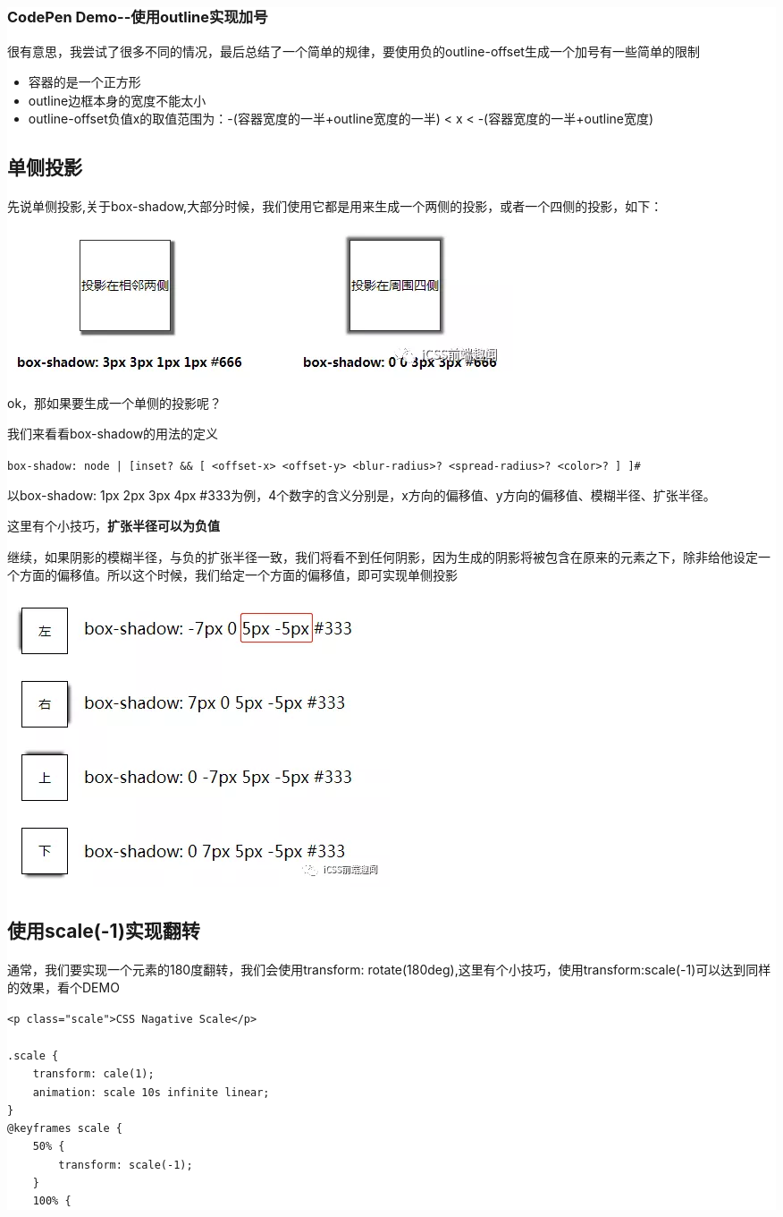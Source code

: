### CodePen Demo--使用outline实现加号
很有意思，我尝试了很多不同的情况，最后总结了一个简单的规律，要使用负的outline-offset生成一个加号有一些简单的限制
- 容器的是一个正方形
- outline边框本身的宽度不能太小
- outline-offset负值x的取值范围为：-(容器宽度的一半+outline宽度的一半) < x < -(容器宽度的一半+outline宽度)

## 单侧投影
先说单侧投影,关于box-shadow,大部分时候，我们使用它都是用来生成一个两侧的投影，或者一个四侧的投影，如下：

![单侧投影](./images/14.jpg)

ok，那如果要生成一个单侧的投影呢？

我们来看看box-shadow的用法的定义
```
box-shadow: node | [inset? && [ <offset-x> <offset-y> <blur-radius>? <spread-radius>? <color>? ] ]#
```
以box-shadow: 1px 2px 3px 4px #333为例，4个数字的含义分别是，x方向的偏移值、y方向的偏移值、模糊半径、扩张半径。

这里有个小技巧，**扩张半径可以为负值**

继续，如果阴影的模糊半径，与负的扩张半径一致，我们将看不到任何阴影，因为生成的阴影将被包含在原来的元素之下，除非给他设定一个方面的偏移值。所以这个时候，我们给定一个方面的偏移值，即可实现单侧投影

![单侧投影](./images/15.jpg)

## 使用scale(-1)实现翻转
通常，我们要实现一个元素的180度翻转，我们会使用transform: rotate(180deg),这里有个小技巧，使用transform:scale(-1)可以达到同样的效果，看个DEMO
```
<p class="scale">CSS Nagative Scale</p>

.scale {
    transform: cale(1);
    animation: scale 10s infinite linear;
}
@keyframes scale {
    50% {
        transform: scale(-1);
    }
    100% {
```